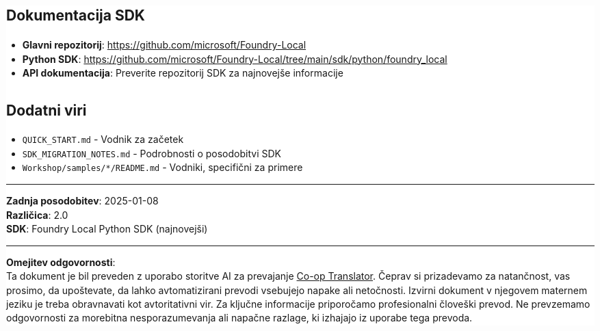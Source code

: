 ## Dokumentacija SDK

- **Glavni repozitorij**: https://github.com/microsoft/Foundry-Local
- **Python SDK**: https://github.com/microsoft/Foundry-Local/tree/main/sdk/python/foundry_local
- **API dokumentacija**: Preverite repozitorij SDK za najnovejše informacije

## Dodatni viri

- `QUICK_START.md` - Vodnik za začetek
- `SDK_MIGRATION_NOTES.md` - Podrobnosti o posodobitvi SDK
- `Workshop/samples/*/README.md` - Vodniki, specifični za primere

---

**Zadnja posodobitev**: 2025-01-08  
**Različica**: 2.0  
**SDK**: Foundry Local Python SDK (najnovejši)

---

**Omejitev odgovornosti**:  
Ta dokument je bil preveden z uporabo storitve AI za prevajanje [Co-op Translator](https://github.com/Azure/co-op-translator). Čeprav si prizadevamo za natančnost, vas prosimo, da upoštevate, da lahko avtomatizirani prevodi vsebujejo napake ali netočnosti. Izvirni dokument v njegovem maternem jeziku je treba obravnavati kot avtoritativni vir. Za ključne informacije priporočamo profesionalni človeški prevod. Ne prevzemamo odgovornosti za morebitna nesporazumevanja ali napačne razlage, ki izhajajo iz uporabe tega prevoda.